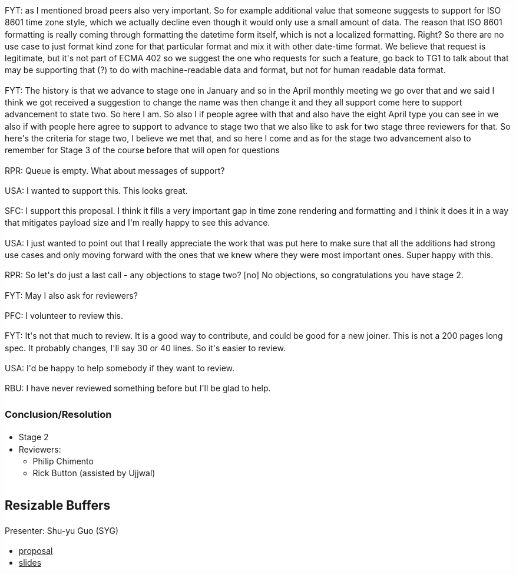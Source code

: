 FYT: as I mentioned broad peers also very important. So for example additional value that someone suggests to support for ISO 8601 time zone style, which we actually decline even though it would only use a small amount of data. The reason that ISO 8601 formatting is really coming through formatting the datetime form itself, which is not a localized formatting. Right? So there are no use case to just format kind zone for that particular format and mix it with other date-time format. We believe that request is legitimate, but it's not part of ECMA 402 so we suggest the one who requests for such a feature, go back to TG1 to talk about that may be supporting that (?) to do with machine-readable data and format, but not for human readable data format.

FYT: The history is that we advance to stage one in January and so in the April monthly meeting we go over that and we said I think we got received a suggestion to change the name was then change it and they all support come here to support advancement to state two. So here I am. So also I if people agree with that and also have the eight April type you can see in we also if with people here agree to support to advance to stage two that we also like to ask for two stage three reviewers for that. So here's the criteria for stage two, I believe we met that, and so here I come and as for the stage two advancement also to remember for Stage 3 of the course before that will open for questions

RPR: Queue is empty. What about messages of support?

USA: I wanted to support this. This looks great.

SFC: I support this proposal. I think it fills a very important gap in time zone rendering and formatting and I think it does it in a way that mitigates payload size and I'm really happy to see this advance.

USA: I just wanted to point out that I really appreciate the work that was put here to make sure that all the additions had strong use cases and only moving forward with the ones that we knew where they were most important ones. Super happy with this.

RPR: So let's do just a last call - any objections to stage two? [no] No objections, so congratulations you have stage 2.

FYT: May I also ask for reviewers?

PFC: I volunteer to review this.

FYT: It's not that much to review. It is a good way to contribute, and could be good for a new joiner. This is not a 200 pages long spec. It probably changes, I'll say 30 or 40 lines. So it's easier to review.

USA: I'd be happy to help somebody if they want to review.

RBU: I have never reviewed something before but I'll be glad to help.

### Conclusion/Resolution

- Stage 2
- Reviewers:
  - Philip Chimento
  - Rick Button (assisted by Ujjwal)

## Resizable Buffers

Presenter: Shu-yu Guo (SYG)

- [proposal](https://github.com/tc39/proposal-resizablearraybuffer)
- [slides](https://docs.google.com/presentation/d/1K7t8lphY45yOfvsTOHxF4wZiMFCsVZZ_Bf_Wc7S3I_g/edit?usp=sharing)
